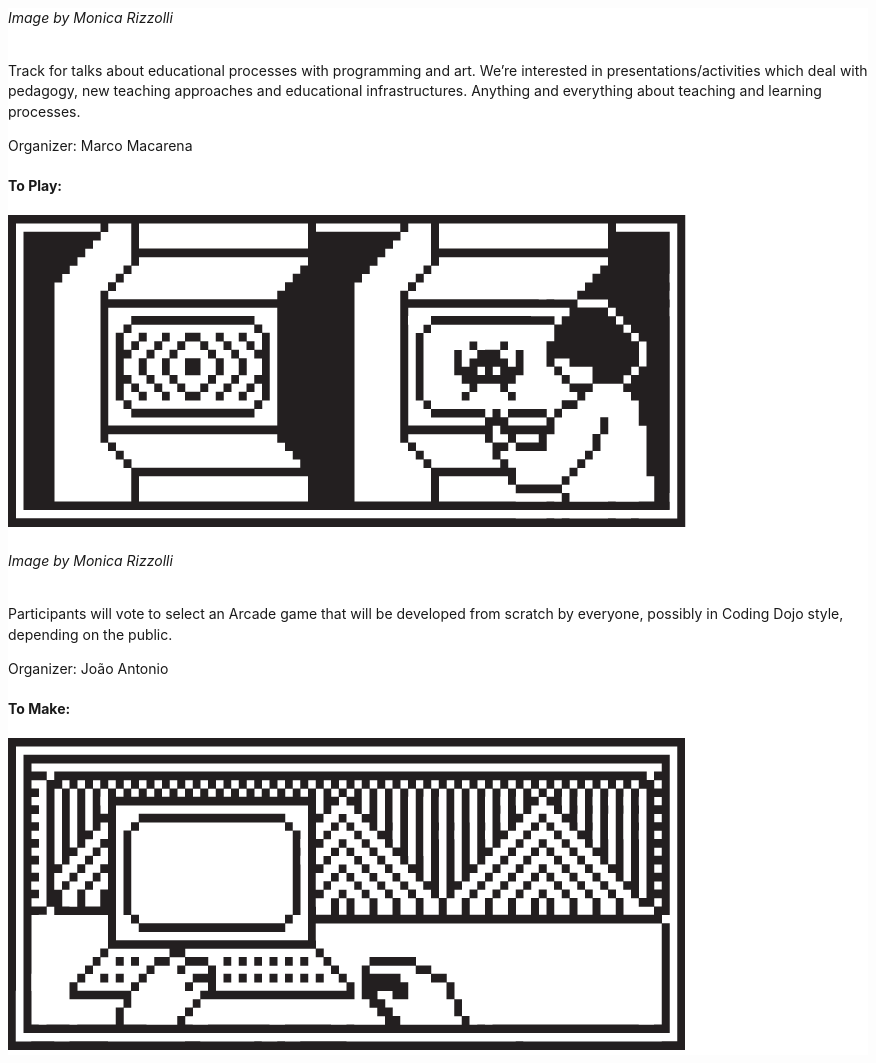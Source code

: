 ###### Image by Monica Rizzolli

Track for talks about educational processes with programming and art. We’re interested in presentations/activities which deal with pedagogy, new teaching approaches and educational infrastructures. Anything and everything about teaching and learning processes.

Organizer: Marco Macarena

#### To Play:

![2](https://raw.githubusercontent.com/arteprog/PCD-SP-19/master/assets/jogar.png)

###### Image by Monica Rizzolli

Participants will vote to select an Arcade game that will be developed from scratch by everyone, possibly in Coding Dojo style, depending on the public.

Organizer: João Antonio

#### To Make:

![3](https://raw.githubusercontent.com/arteprog/PCD-SP-19/master/assets/fazer.png)
